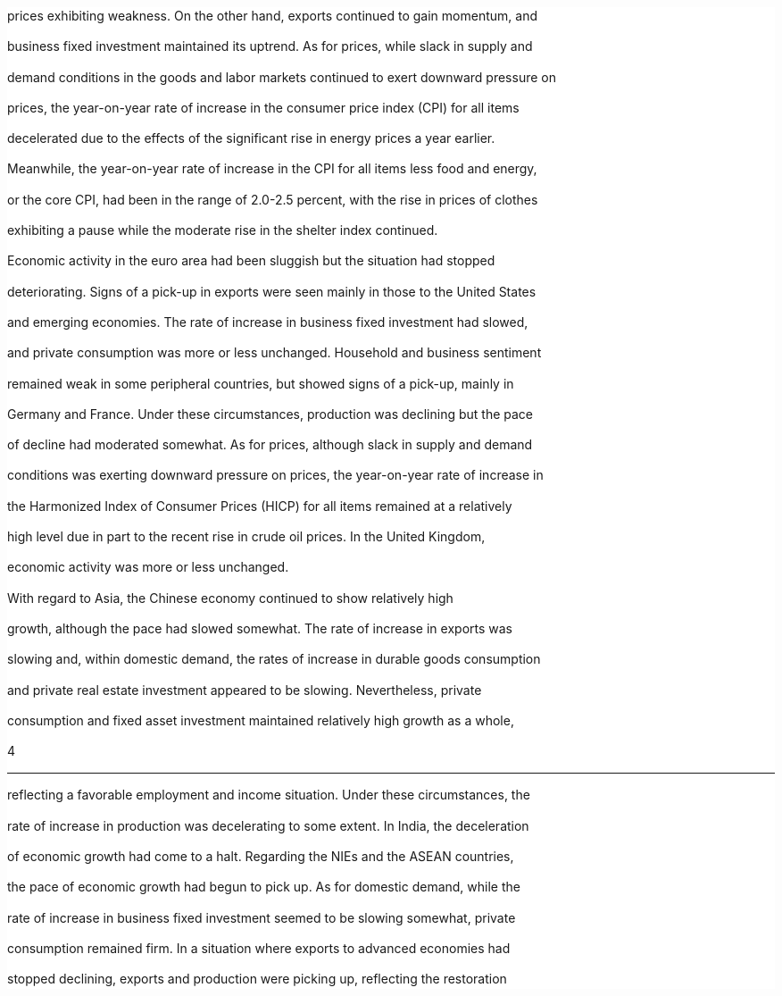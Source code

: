 prices exhibiting weakness. On the other hand, exports continued to gain momentum, and

business fixed investment maintained its uptrend. As for prices, while slack in supply and

demand conditions in the goods and labor markets continued to exert downward pressure on

prices, the year-on-year rate of increase in the consumer price index (CPI) for all items

decelerated due to the effects of the significant rise in energy prices a year earlier.

Meanwhile, the year-on-year rate of increase in the CPI for all items less food and energy,

or the core CPI, had been in the range of 2.0-2.5 percent, with the rise in prices of clothes

exhibiting a pause while the moderate rise in the shelter index continued.

Economic activity in the euro area had been sluggish but the situation had stopped

deteriorating. Signs of a pick-up in exports were seen mainly in those to the United States

and emerging economies. The rate of increase in business fixed investment had slowed,

and private consumption was more or less unchanged. Household and business sentiment

remained weak in some peripheral countries, but showed signs of a pick-up, mainly in

Germany and France. Under these circumstances, production was declining but the pace

of decline had moderated somewhat. As for prices, although slack in supply and demand

conditions was exerting downward pressure on prices, the year-on-year rate of increase in

the Harmonized Index of Consumer Prices (HICP) for all items remained at a relatively

high level due in part to the recent rise in crude oil prices. In the United Kingdom,

economic activity was more or less unchanged.

With regard to Asia, the Chinese economy continued to show relatively high

growth, although the pace had slowed somewhat. The rate of increase in exports was

slowing and, within domestic demand, the rates of increase in durable goods consumption

and private real estate investment appeared to be slowing. Nevertheless, private

consumption and fixed asset investment maintained relatively high growth as a whole,

4


-----

reflecting a favorable employment and income situation. Under these circumstances, the

rate of increase in production was decelerating to some extent. In India, the deceleration

of economic growth had come to a halt. Regarding the NIEs and the ASEAN countries,

the pace of economic growth had begun to pick up. As for domestic demand, while the

rate of increase in business fixed investment seemed to be slowing somewhat, private

consumption remained firm. In a situation where exports to advanced economies had

stopped declining, exports and production were picking up, reflecting the restoration
